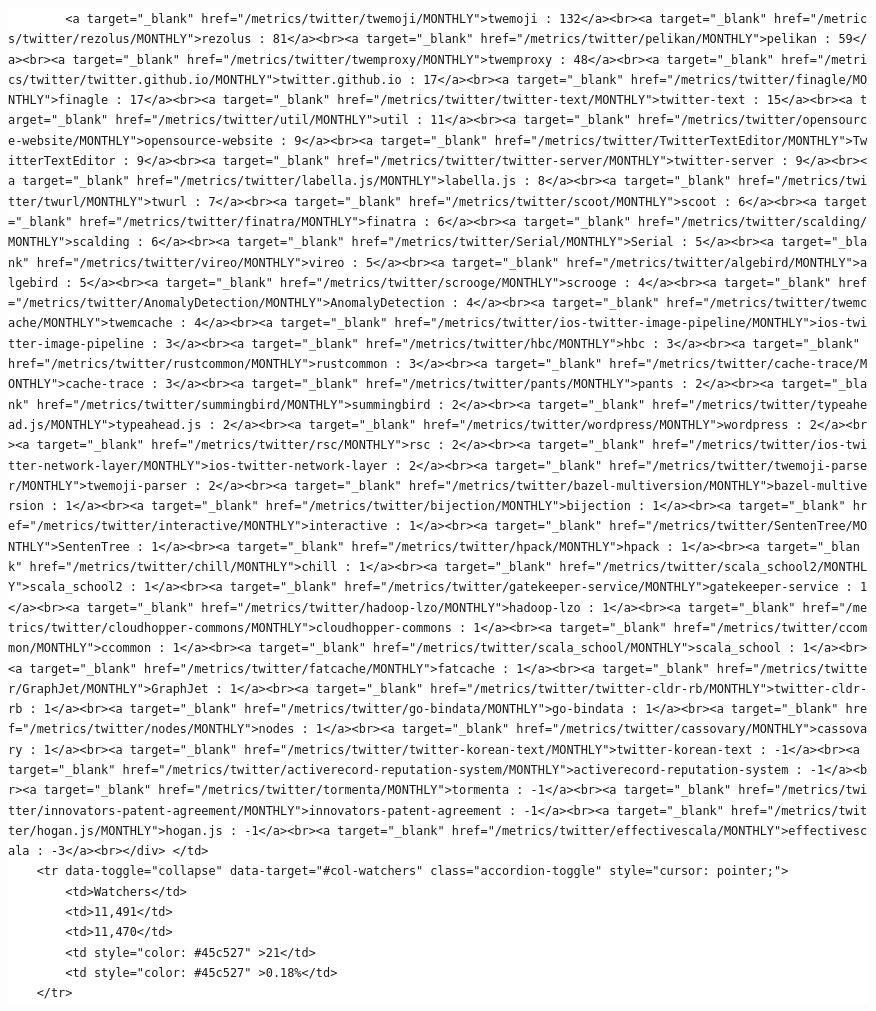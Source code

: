             <a target="_blank" href="/metrics/twitter/twemoji/MONTHLY">twemoji : 132</a><br><a target="_blank" href="/metrics/twitter/rezolus/MONTHLY">rezolus : 81</a><br><a target="_blank" href="/metrics/twitter/pelikan/MONTHLY">pelikan : 59</a><br><a target="_blank" href="/metrics/twitter/twemproxy/MONTHLY">twemproxy : 48</a><br><a target="_blank" href="/metrics/twitter/twitter.github.io/MONTHLY">twitter.github.io : 17</a><br><a target="_blank" href="/metrics/twitter/finagle/MONTHLY">finagle : 17</a><br><a target="_blank" href="/metrics/twitter/twitter-text/MONTHLY">twitter-text : 15</a><br><a target="_blank" href="/metrics/twitter/util/MONTHLY">util : 11</a><br><a target="_blank" href="/metrics/twitter/opensource-website/MONTHLY">opensource-website : 9</a><br><a target="_blank" href="/metrics/twitter/TwitterTextEditor/MONTHLY">TwitterTextEditor : 9</a><br><a target="_blank" href="/metrics/twitter/twitter-server/MONTHLY">twitter-server : 9</a><br><a target="_blank" href="/metrics/twitter/labella.js/MONTHLY">labella.js : 8</a><br><a target="_blank" href="/metrics/twitter/twurl/MONTHLY">twurl : 7</a><br><a target="_blank" href="/metrics/twitter/scoot/MONTHLY">scoot : 6</a><br><a target="_blank" href="/metrics/twitter/finatra/MONTHLY">finatra : 6</a><br><a target="_blank" href="/metrics/twitter/scalding/MONTHLY">scalding : 6</a><br><a target="_blank" href="/metrics/twitter/Serial/MONTHLY">Serial : 5</a><br><a target="_blank" href="/metrics/twitter/vireo/MONTHLY">vireo : 5</a><br><a target="_blank" href="/metrics/twitter/algebird/MONTHLY">algebird : 5</a><br><a target="_blank" href="/metrics/twitter/scrooge/MONTHLY">scrooge : 4</a><br><a target="_blank" href="/metrics/twitter/AnomalyDetection/MONTHLY">AnomalyDetection : 4</a><br><a target="_blank" href="/metrics/twitter/twemcache/MONTHLY">twemcache : 4</a><br><a target="_blank" href="/metrics/twitter/ios-twitter-image-pipeline/MONTHLY">ios-twitter-image-pipeline : 3</a><br><a target="_blank" href="/metrics/twitter/hbc/MONTHLY">hbc : 3</a><br><a target="_blank" href="/metrics/twitter/rustcommon/MONTHLY">rustcommon : 3</a><br><a target="_blank" href="/metrics/twitter/cache-trace/MONTHLY">cache-trace : 3</a><br><a target="_blank" href="/metrics/twitter/pants/MONTHLY">pants : 2</a><br><a target="_blank" href="/metrics/twitter/summingbird/MONTHLY">summingbird : 2</a><br><a target="_blank" href="/metrics/twitter/typeahead.js/MONTHLY">typeahead.js : 2</a><br><a target="_blank" href="/metrics/twitter/wordpress/MONTHLY">wordpress : 2</a><br><a target="_blank" href="/metrics/twitter/rsc/MONTHLY">rsc : 2</a><br><a target="_blank" href="/metrics/twitter/ios-twitter-network-layer/MONTHLY">ios-twitter-network-layer : 2</a><br><a target="_blank" href="/metrics/twitter/twemoji-parser/MONTHLY">twemoji-parser : 2</a><br><a target="_blank" href="/metrics/twitter/bazel-multiversion/MONTHLY">bazel-multiversion : 1</a><br><a target="_blank" href="/metrics/twitter/bijection/MONTHLY">bijection : 1</a><br><a target="_blank" href="/metrics/twitter/interactive/MONTHLY">interactive : 1</a><br><a target="_blank" href="/metrics/twitter/SentenTree/MONTHLY">SentenTree : 1</a><br><a target="_blank" href="/metrics/twitter/hpack/MONTHLY">hpack : 1</a><br><a target="_blank" href="/metrics/twitter/chill/MONTHLY">chill : 1</a><br><a target="_blank" href="/metrics/twitter/scala_school2/MONTHLY">scala_school2 : 1</a><br><a target="_blank" href="/metrics/twitter/gatekeeper-service/MONTHLY">gatekeeper-service : 1</a><br><a target="_blank" href="/metrics/twitter/hadoop-lzo/MONTHLY">hadoop-lzo : 1</a><br><a target="_blank" href="/metrics/twitter/cloudhopper-commons/MONTHLY">cloudhopper-commons : 1</a><br><a target="_blank" href="/metrics/twitter/ccommon/MONTHLY">ccommon : 1</a><br><a target="_blank" href="/metrics/twitter/scala_school/MONTHLY">scala_school : 1</a><br><a target="_blank" href="/metrics/twitter/fatcache/MONTHLY">fatcache : 1</a><br><a target="_blank" href="/metrics/twitter/GraphJet/MONTHLY">GraphJet : 1</a><br><a target="_blank" href="/metrics/twitter/twitter-cldr-rb/MONTHLY">twitter-cldr-rb : 1</a><br><a target="_blank" href="/metrics/twitter/go-bindata/MONTHLY">go-bindata : 1</a><br><a target="_blank" href="/metrics/twitter/nodes/MONTHLY">nodes : 1</a><br><a target="_blank" href="/metrics/twitter/cassovary/MONTHLY">cassovary : 1</a><br><a target="_blank" href="/metrics/twitter/twitter-korean-text/MONTHLY">twitter-korean-text : -1</a><br><a target="_blank" href="/metrics/twitter/activerecord-reputation-system/MONTHLY">activerecord-reputation-system : -1</a><br><a target="_blank" href="/metrics/twitter/tormenta/MONTHLY">tormenta : -1</a><br><a target="_blank" href="/metrics/twitter/innovators-patent-agreement/MONTHLY">innovators-patent-agreement : -1</a><br><a target="_blank" href="/metrics/twitter/hogan.js/MONTHLY">hogan.js : -1</a><br><a target="_blank" href="/metrics/twitter/effectivescala/MONTHLY">effectivescala : -3</a><br></div> </td>
        <tr data-toggle="collapse" data-target="#col-watchers" class="accordion-toggle" style="cursor: pointer;">
            <td>Watchers</td>
            <td>11,491</td>
            <td>11,470</td>
            <td style="color: #45c527" >21</td>
            <td style="color: #45c527" >0.18%</td>
        </tr>
        